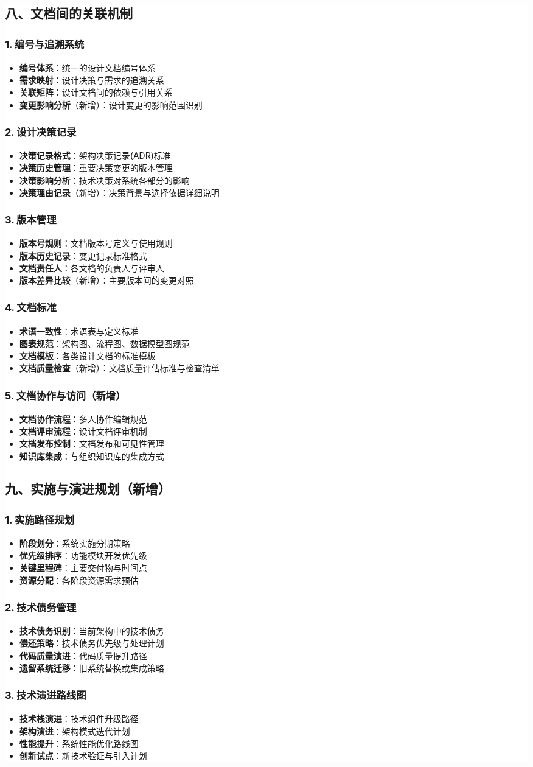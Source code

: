 ## 八、文档间的关联机制

### 1. 编号与追溯系统
* **编号体系**：统一的设计文档编号体系
* **需求映射**：设计决策与需求的追溯关系
* **关联矩阵**：设计文档间的依赖与引用关系
* **变更影响分析**（新增）：设计变更的影响范围识别

### 2. 设计决策记录
* **决策记录格式**：架构决策记录(ADR)标准
* **决策历史管理**：重要决策变更的版本管理
* **决策影响分析**：技术决策对系统各部分的影响
* **决策理由记录**（新增）：决策背景与选择依据详细说明

### 3. 版本管理
* **版本号规则**：文档版本号定义与使用规则
* **版本历史记录**：变更记录标准格式
* **文档责任人**：各文档的负责人与评审人
* **版本差异比较**（新增）：主要版本间的变更对照

### 4. 文档标准
* **术语一致性**：术语表与定义标准
* **图表规范**：架构图、流程图、数据模型图规范
* **文档模板**：各类设计文档的标准模板
* **文档质量检查**（新增）：文档质量评估标准与检查清单

### 5. 文档协作与访问（新增）
* **文档协作流程**：多人协作编辑规范
* **文档评审流程**：设计文档评审机制
* **文档发布控制**：文档发布和可见性管理
* **知识库集成**：与组织知识库的集成方式

## 九、实施与演进规划（新增）

### 1. 实施路径规划
* **阶段划分**：系统实施分期策略
* **优先级排序**：功能模块开发优先级
* **关键里程碑**：主要交付物与时间点
* **资源分配**：各阶段资源需求预估

### 2. 技术债务管理
* **技术债务识别**：当前架构中的技术债务
* **偿还策略**：技术债务优先级与处理计划
* **代码质量演进**：代码质量提升路径
* **遗留系统迁移**：旧系统替换或集成策略

### 3. 技术演进路线图
* **技术栈演进**：技术组件升级路径
* **架构演进**：架构模式迭代计划
* **性能提升**：系统性能优化路线图
* **创新试点**：新技术验证与引入计划
